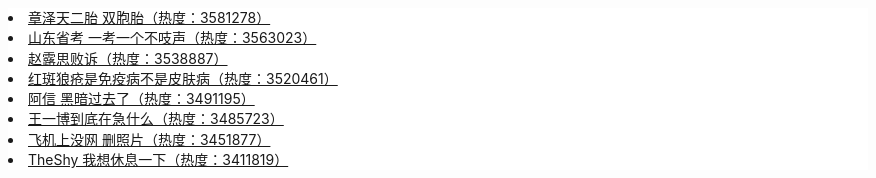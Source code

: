 <li>
<a href="https://s.weibo.com/weibo?q=%23%E7%AB%A0%E6%B3%BD%E5%A4%A9%E4%BA%8C%E8%83%8E%20%E5%8F%8C%E8%83%9E%E8%83%8E%23" target="weibo">
章泽天二胎 双胞胎（热度：3581278）
</a>
</li>

<li>
<a href="https://s.weibo.com/weibo?q=%23%E5%B1%B1%E4%B8%9C%E7%9C%81%E8%80%83%20%E4%B8%80%E8%80%83%E4%B8%80%E4%B8%AA%E4%B8%8D%E5%90%B1%E5%A3%B0%23" target="weibo">
山东省考 一考一个不吱声（热度：3563023）
</a>
</li>

<li>
<a href="https://s.weibo.com/weibo?q=%23%E8%B5%B5%E9%9C%B2%E6%80%9D%E8%B4%A5%E8%AF%89%23" target="weibo">
赵露思败诉（热度：3538887）
</a>
</li>

<li>
<a href="https://s.weibo.com/weibo?q=%23%E7%BA%A2%E6%96%91%E7%8B%BC%E7%96%AE%E6%98%AF%E5%85%8D%E7%96%AB%E7%97%85%E4%B8%8D%E6%98%AF%E7%9A%AE%E8%82%A4%E7%97%85%23" target="weibo">
红斑狼疮是免疫病不是皮肤病（热度：3520461）
</a>
</li>

<li>
<a href="https://s.weibo.com/weibo?q=%23%E9%98%BF%E4%BF%A1%20%E9%BB%91%E6%9A%97%E8%BF%87%E5%8E%BB%E4%BA%86%23" target="weibo">
阿信 黑暗过去了（热度：3491195）
</a>
</li>

<li>
<a href="https://s.weibo.com/weibo?q=%23%E7%8E%8B%E4%B8%80%E5%8D%9A%E5%88%B0%E5%BA%95%E5%9C%A8%E6%80%A5%E4%BB%80%E4%B9%88%23" target="weibo">
王一博到底在急什么（热度：3485723）
</a>
</li>

<li>
<a href="https://s.weibo.com/weibo?q=%23%E9%A3%9E%E6%9C%BA%E4%B8%8A%E6%B2%A1%E7%BD%91%20%E5%88%A0%E7%85%A7%E7%89%87%23" target="weibo">
飞机上没网 删照片（热度：3451877）
</a>
</li>

<li>
<a href="https://s.weibo.com/weibo?q=%23TheShy%20%E6%88%91%E6%83%B3%E4%BC%91%E6%81%AF%E4%B8%80%E4%B8%8B%23" target="weibo">
TheShy 我想休息一下（热度：3411819）
</a>
</li>
